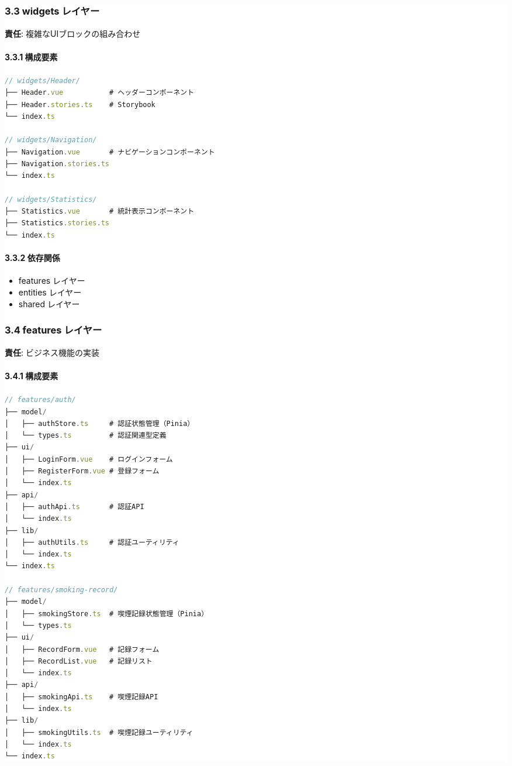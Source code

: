 ### 3.3 widgets レイヤー
**責任**: 複雑なUIブロックの組み合わせ

#### 3.3.1 構成要素
```typescript
// widgets/Header/
├── Header.vue           # ヘッダーコンポーネント
├── Header.stories.ts    # Storybook
└── index.ts

// widgets/Navigation/
├── Navigation.vue       # ナビゲーションコンポーネント
├── Navigation.stories.ts
└── index.ts

// widgets/Statistics/
├── Statistics.vue       # 統計表示コンポーネント
├── Statistics.stories.ts
└── index.ts
```

#### 3.3.2 依存関係
- features レイヤー
- entities レイヤー
- shared レイヤー

### 3.4 features レイヤー
**責任**: ビジネス機能の実装

#### 3.4.1 構成要素
```typescript
// features/auth/
├── model/
│   ├── authStore.ts     # 認証状態管理（Pinia）
│   └── types.ts         # 認証関連型定義
├── ui/
│   ├── LoginForm.vue    # ログインフォーム
│   ├── RegisterForm.vue # 登録フォーム
│   └── index.ts
├── api/
│   ├── authApi.ts       # 認証API
│   └── index.ts
├── lib/
│   ├── authUtils.ts     # 認証ユーティリティ
│   └── index.ts
└── index.ts

// features/smoking-record/
├── model/
│   ├── smokingStore.ts  # 喫煙記録状態管理（Pinia）
│   └── types.ts
├── ui/
│   ├── RecordForm.vue   # 記録フォーム
│   ├── RecordList.vue   # 記録リスト
│   └── index.ts
├── api/
│   ├── smokingApi.ts    # 喫煙記録API
│   └── index.ts
├── lib/
│   ├── smokingUtils.ts  # 喫煙記録ユーティリティ
│   └── index.ts
└── index.ts

```